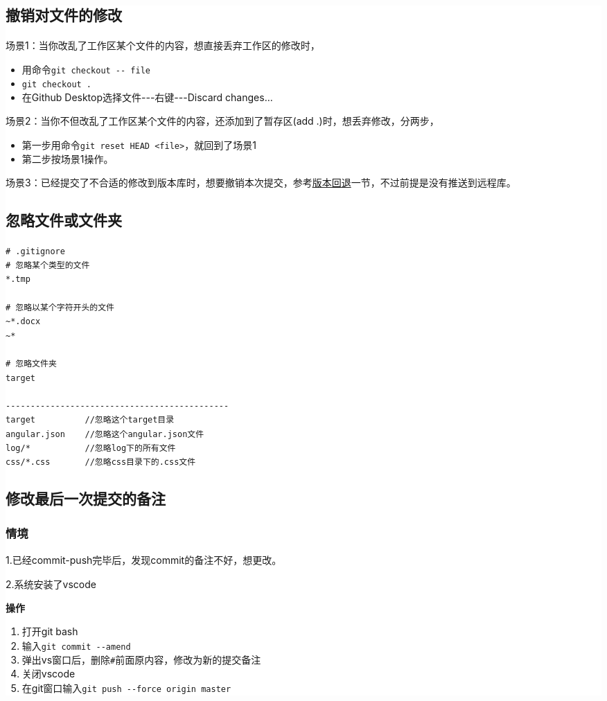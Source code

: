 

## 撤销对文件的修改



场景1：当你改乱了工作区某个文件的内容，想直接丢弃工作区的修改时，

- 用命令`git checkout -- file`
- `git checkout .`
- 在Github Desktop选择文件---右键---Discard changes...

场景2：当你不但改乱了工作区某个文件的内容，还添加到了暂存区(add .)时，想丢弃修改，分两步，

- 第一步用命令`git reset HEAD <file>`，就回到了场景1
- 第二步按场景1操作。

场景3：已经提交了不合适的修改到版本库时，想要撤销本次提交，参考[版本回退](https://www.liaoxuefeng.com/wiki/896043488029600/897013573512192)一节，不过前提是没有推送到远程库。





## 忽略文件或文件夹

```plain
# .gitignore
# 忽略某个类型的文件
*.tmp

# 忽略以某个字符开头的文件
~*.docx
~*

# 忽略文件夹
target

---------------------------------------------
target          //忽略这个target目录
angular.json    //忽略这个angular.json文件
log/*           //忽略log下的所有文件
css/*.css       //忽略css目录下的.css文件
```

## 修改最后一次提交的备注

### 情境

1.已经commit-push完毕后，发现commit的备注不好，想更改。

2.系统安装了vscode

**操作**

1. 打开git bash
2. 输入`git commit --amend`
3. 弹出vs窗口后，删除`#`前面原内容，修改为新的提交备注
4. 关闭vscode
5. 在git窗口输入`git push --force origin master`
